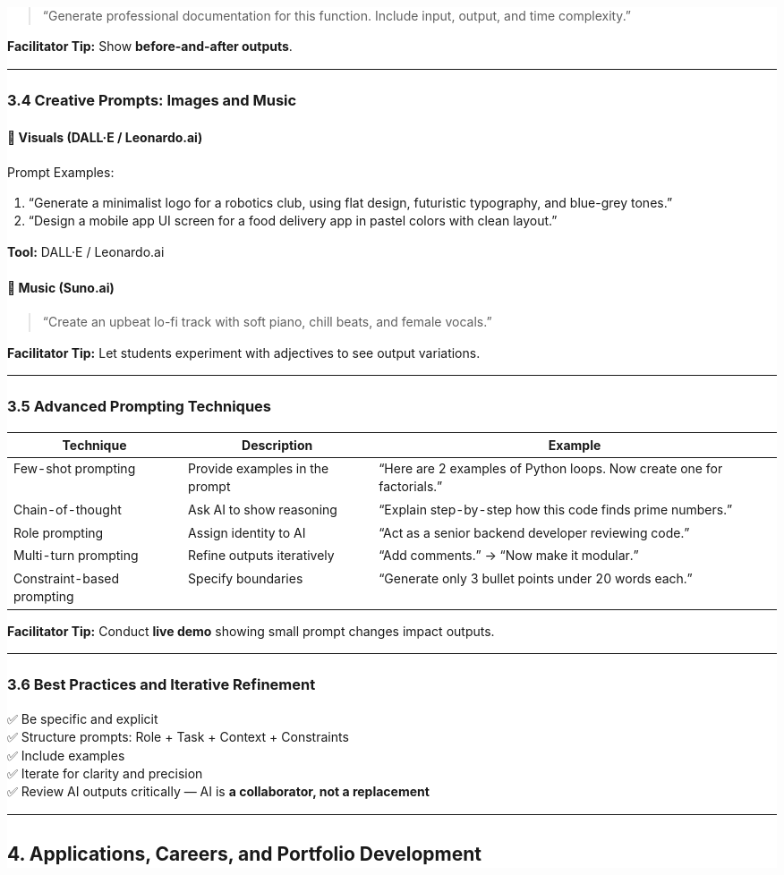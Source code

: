 > “Generate professional documentation for this function. Include input, output, and time complexity.”

**Facilitator Tip:** Show **before-and-after outputs**.

---

### 3.4 Creative Prompts: Images and Music

#### 🔹 Visuals (DALL·E / Leonardo.ai)

Prompt Examples:

1. “Generate a minimalist logo for a robotics club, using flat design, futuristic typography, and blue-grey tones.”
2. “Design a mobile app UI screen for a food delivery app in pastel colors with clean layout.”

**Tool:** DALL·E / Leonardo.ai

#### 🔹 Music (Suno.ai)

> “Create an upbeat lo-fi track with soft piano, chill beats, and female vocals.”

**Facilitator Tip:** Let students experiment with adjectives to see output variations.

---

### 3.5 Advanced Prompting Techniques

| Technique                  | Description                               | Example                                                               |
| -------------------------- | ----------------------------------------- | --------------------------------------------------------------------- |
| Few-shot prompting         | Provide examples in the prompt            | “Here are 2 examples of Python loops. Now create one for factorials.” |
| Chain-of-thought           | Ask AI to show reasoning                  | “Explain step-by-step how this code finds prime numbers.”             |
| Role prompting             | Assign identity to AI                     | “Act as a senior backend developer reviewing code.”                   |
| Multi-turn prompting       | Refine outputs iteratively                | “Add comments.” → “Now make it modular.”                              |
| Constraint-based prompting | Specify boundaries                        | “Generate only 3 bullet points under 20 words each.”                  |

**Facilitator Tip:** Conduct **live demo** showing small prompt changes impact outputs.

---

### 3.6 Best Practices and Iterative Refinement

✅ Be specific and explicit  
✅ Structure prompts: Role + Task + Context + Constraints  
✅ Include examples  
✅ Iterate for clarity and precision  
✅ Review AI outputs critically — AI is **a collaborator, not a replacement**

---

## 4. Applications, Careers, and Portfolio Development

